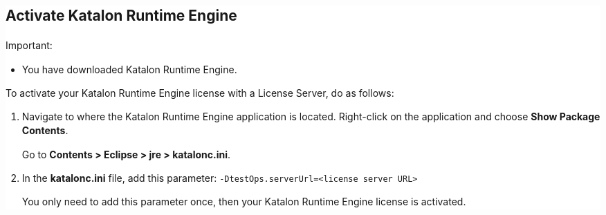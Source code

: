 ## <a id="id_9" class="anchor_top_offset"/>Activate Katalon Runtime Engine

<div xmlns="http://www.w3.org/1999/xhtml" className="note important note_important"><span className="note__title">Important:</span> 
  <ul className="ul"><li className="li">You have downloaded Katalon Runtime Engine.</li></ul>
</div>
<p xmlns="http://www.w3.org/1999/xhtml" className="p">To activate your Katalon Runtime Engine license with a License Server, do as follows:</p> 
<ol xmlns="http://www.w3.org/1999/xhtml" className="ol"><li className="li">     <p className="p">Navigate to where the Katalon Runtime Engine application is located. Right-click on the application and choose <strong className="ph b">Show Package Contents</strong>.</p>     <p className="p">Go to <strong className="ph b">Contents &gt; Eclipse &gt; jre &gt; katalonc.ini</strong>.</p>   </li><li className="li">     <p className="p">In the <strong className="ph b">katalonc.ini</strong> file, add this parameter: <code className="ph codeph">-DtestOps.serverUrl=&lt;license server URL&gt;</code>     </p>     <p className="p">You only need to add this parameter once, then your Katalon Runtime Engine license is activated.</p>   </li></ol> 
